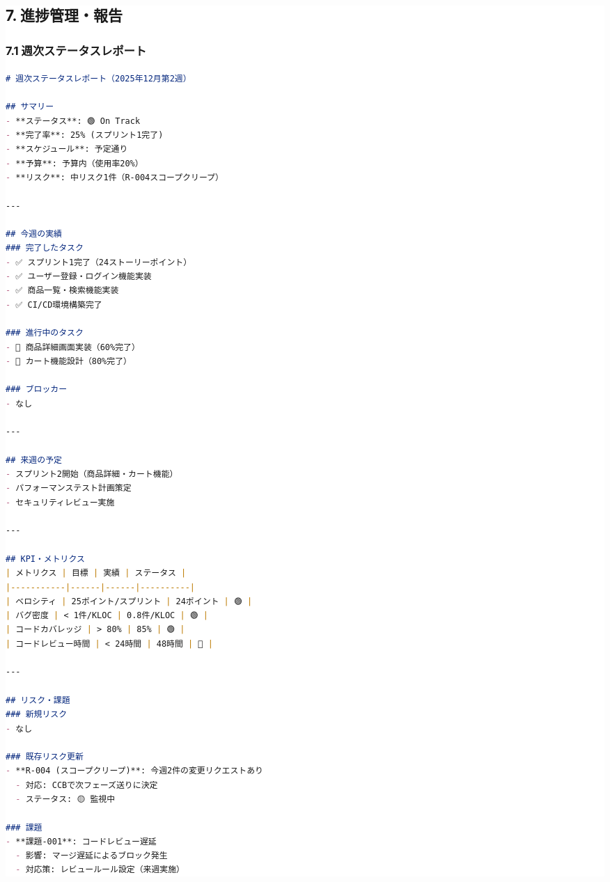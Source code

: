 ## 7. 進捗管理・報告

### 7.1 週次ステータスレポート

```markdown
# 週次ステータスレポート（2025年12月第2週）

## サマリー
- **ステータス**: 🟢 On Track
- **完了率**: 25% (スプリント1完了)
- **スケジュール**: 予定通り
- **予算**: 予算内（使用率20%）
- **リスク**: 中リスク1件（R-004スコープクリープ）

---

## 今週の実績
### 完了したタスク
- ✅ スプリント1完了（24ストーリーポイント）
- ✅ ユーザー登録・ログイン機能実装
- ✅ 商品一覧・検索機能実装
- ✅ CI/CD環境構築完了

### 進行中のタスク
- 🔄 商品詳細画面実装（60%完了）
- 🔄 カート機能設計（80%完了）

### ブロッカー
- なし

---

## 来週の予定
- スプリント2開始（商品詳細・カート機能）
- パフォーマンステスト計画策定
- セキュリティレビュー実施

---

## KPI・メトリクス
| メトリクス | 目標 | 実績 | ステータス |
|-----------|------|------|----------|
| ベロシティ | 25ポイント/スプリント | 24ポイント | 🟢 |
| バグ密度 | < 1件/KLOC | 0.8件/KLOC | 🟢 |
| コードカバレッジ | > 80% | 85% | 🟢 |
| コードレビュー時間 | < 24時間 | 48時間 | 🔴 |

---

## リスク・課題
### 新規リスク
- なし

### 既存リスク更新
- **R-004 (スコープクリープ)**: 今週2件の変更リクエストあり
  - 対応: CCBで次フェーズ送りに決定
  - ステータス: 🟡 監視中

### 課題
- **課題-001**: コードレビュー遅延
  - 影響: マージ遅延によるブロック発生
  - 対応策: レビュールール設定（来週実施）

```